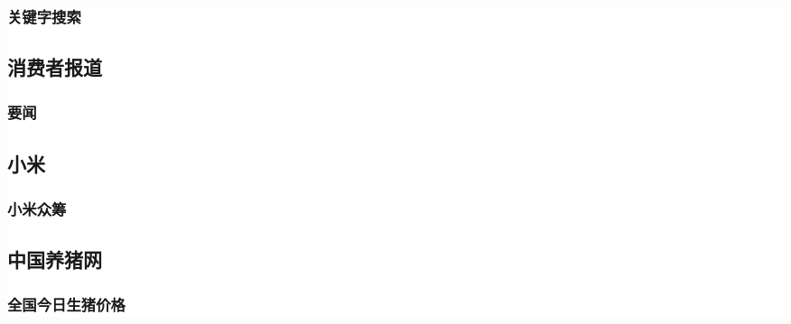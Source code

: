 ### 关键字搜索 <Site url="guangdiu.com" size="sm" />

<Route namespace="guangdiu" :data='{"path":"/search/:query?","categories":["shopping"],"example":"/guangdiu/search/q=百度网盘","parameters":{"query":"链接参数，对应网址问号后的内容"},"features":{"requireConfig":false,"requirePuppeteer":false,"antiCrawler":false,"supportBT":false,"supportPodcast":false,"supportScihub":false},"name":"关键字搜索","maintainers":["Huzhixin00"],"location":"search.ts","heat":8,"topFeeds":[{"type":"feed","id":"141468238742304768","url":"rsshub://guangdiu/search/q=%E4%BB%8A%E6%97%A5%E5%BF%85%E4%B9%B0","title":"逛丢 - 今日必买","description":"逛丢 - 今日必买 - Powered by RSSHub","siteUrl":"https://guangdiu.com/search.php?q=%E4%BB%8A%E6%97%A5%E5%BF%85%E4%B9%B0","image":null,"errorMessage":null,"errorAt":null,"ownerUserId":null},{"type":"feed","id":"136052350296282112","url":"rsshub://guangdiu/search/q=6750gre","title":"逛丢 - 6750gre","description":"逛丢 - 6750gre - Powered by RSSHub","siteUrl":"https://guangdiu.com/search.php?q=6750gre","image":null,"errorMessage":null,"errorAt":null,"ownerUserId":null}]}' :test='{"code":0}' />

## 消费者报道 <Site url="www.ccreports.com.cn"/>

### 要闻 <Site url="www.ccreports.com.cn/" size="sm" />

<Route namespace="ccreports" :data='{"path":"/article","categories":["shopping"],"example":"/ccreports/article","parameters":{},"features":{"requireConfig":false,"requirePuppeteer":false,"antiCrawler":false,"supportBT":false,"supportPodcast":false,"supportScihub":false},"radar":[{"source":["www.ccreports.com.cn/"]}],"name":"要闻","maintainers":["EsuRt","Fatpandac"],"url":"www.ccreports.com.cn/","location":"index.ts","heat":270,"topFeeds":[{"type":"feed","id":"55939235463397390","url":"rsshub://ccreports/article","title":"消费者报道","description":"消费者报道 - Powered by RSSHub","siteUrl":"https://www.ccreports.com.cn/","image":null,"errorMessage":null,"errorAt":null,"ownerUserId":null}]}' :test='{"code":0}' />

## 小米 <Site url="mi.com"/>

### 小米众筹 <Site url="mi.com" size="sm" />

<Route namespace="mi" :data='{"path":"/crowdfunding","categories":["shopping"],"example":"/mi/crowdfunding","name":"小米众筹","maintainers":["DIYgod","nuomi1"],"features":{"requireConfig":false,"requirePuppeteer":false,"antiCrawler":false,"supportRadar":true,"supportBT":false,"supportPodcast":false,"supportScihub":false},"radar":[{"source":["m.mi.com/crowdfunding/home"],"target":"/crowdfunding"}],"view":5,"location":"crowdfunding.ts","heat":244,"topFeeds":[{"type":"feed","id":"42123928726287360","url":"rsshub://mi/crowdfunding","title":"小米众筹","description":"小米众筹 - Powered by RSSHub","siteUrl":"https://m.mi.com/crowdfunding/home","image":"https://m.mi.com/static/img/icons/apple-touch-icon-152x152.png","errorMessage":null,"errorAt":null,"ownerUserId":null},{"type":"feed","id":"55860267393134625","url":"https://rsshub.rssforever.com/mi/crowdfunding","title":"小米众筹","description":"小米众筹 - Powered by RSSHub","siteUrl":"https://m.mi.com/crowdfunding/home","image":"https://m.mi.com/static/img/icons/apple-touch-icon-152x152.png","errorMessage":null,"errorAt":null,"ownerUserId":null}]}' :test='{"code":0}' />

## 中国养猪网 <Site url="zhujia.zhuwang.cc"/>

### 全国今日生猪价格 <Site url="zhujia.zhuwang.cc/" size="sm" />

<Route namespace="zhuwang" :data='{"path":"/zhujia","categories":["shopping"],"example":"/zhuwang/zhujia","parameters":{},"features":{"requireConfig":false,"requirePuppeteer":false,"antiCrawler":false,"supportBT":false,"supportPodcast":false,"supportScihub":false},"radar":[{"source":["zhujia.zhuwang.cc/"]}],"name":"全国今日生猪价格","maintainers":[],"url":"zhujia.zhuwang.cc/","location":"index.ts","heat":244,"topFeeds":[{"type":"feed","id":"58310184334730242","url":"rsshub://zhuwang/zhujia","title":"全国今日生猪价格","description":"全国今日生猪价格 - Powered by RSSHub","siteUrl":"https://zhujia.zhuwang.com.cn/","image":null,"errorMessage":null,"errorAt":null,"ownerUserId":null}]}' :test='{"code":0}' />
